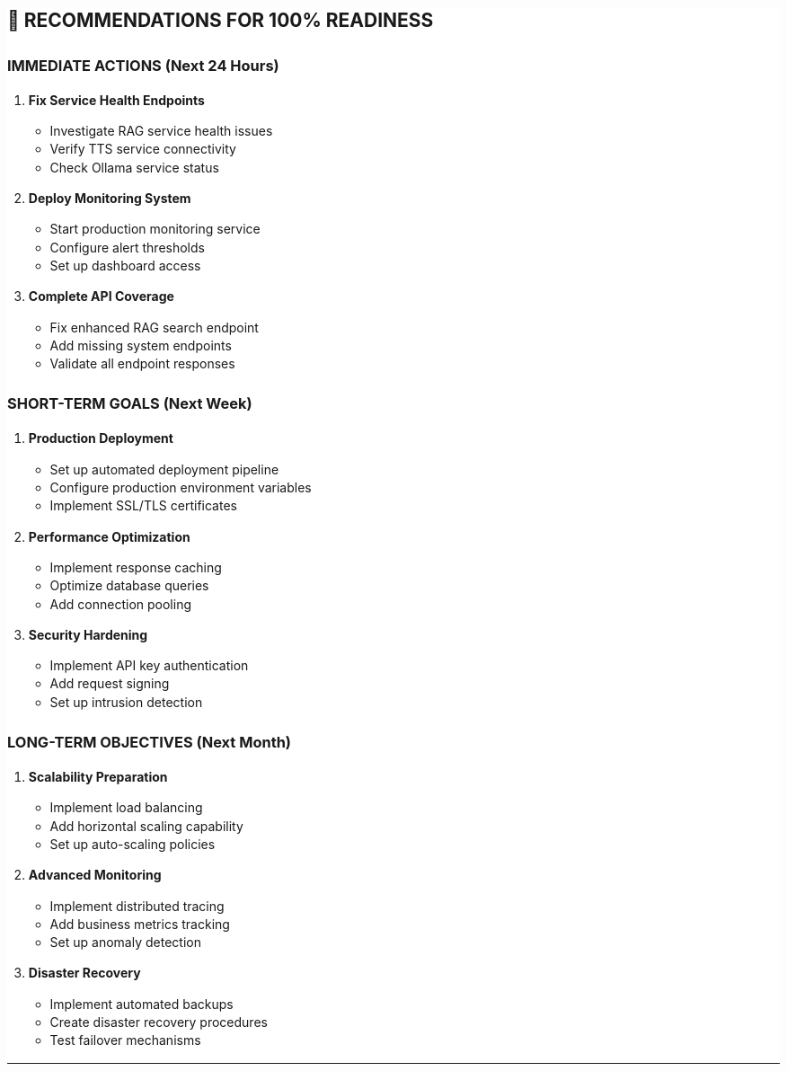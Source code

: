 
## 🎯 RECOMMENDATIONS FOR 100% READINESS

### IMMEDIATE ACTIONS (Next 24 Hours)
1. **Fix Service Health Endpoints**
   - Investigate RAG service health issues
   - Verify TTS service connectivity
   - Check Ollama service status

2. **Deploy Monitoring System**
   - Start production monitoring service
   - Configure alert thresholds
   - Set up dashboard access

3. **Complete API Coverage**
   - Fix enhanced RAG search endpoint
   - Add missing system endpoints
   - Validate all endpoint responses

### SHORT-TERM GOALS (Next Week)
1. **Production Deployment**
   - Set up automated deployment pipeline
   - Configure production environment variables
   - Implement SSL/TLS certificates

2. **Performance Optimization**
   - Implement response caching
   - Optimize database queries
   - Add connection pooling

3. **Security Hardening**
   - Implement API key authentication
   - Add request signing
   - Set up intrusion detection

### LONG-TERM OBJECTIVES (Next Month)
1. **Scalability Preparation**
   - Implement load balancing
   - Add horizontal scaling capability
   - Set up auto-scaling policies

2. **Advanced Monitoring**
   - Implement distributed tracing
   - Add business metrics tracking
   - Set up anomaly detection

3. **Disaster Recovery**
   - Implement automated backups
   - Create disaster recovery procedures
   - Test failover mechanisms

---
